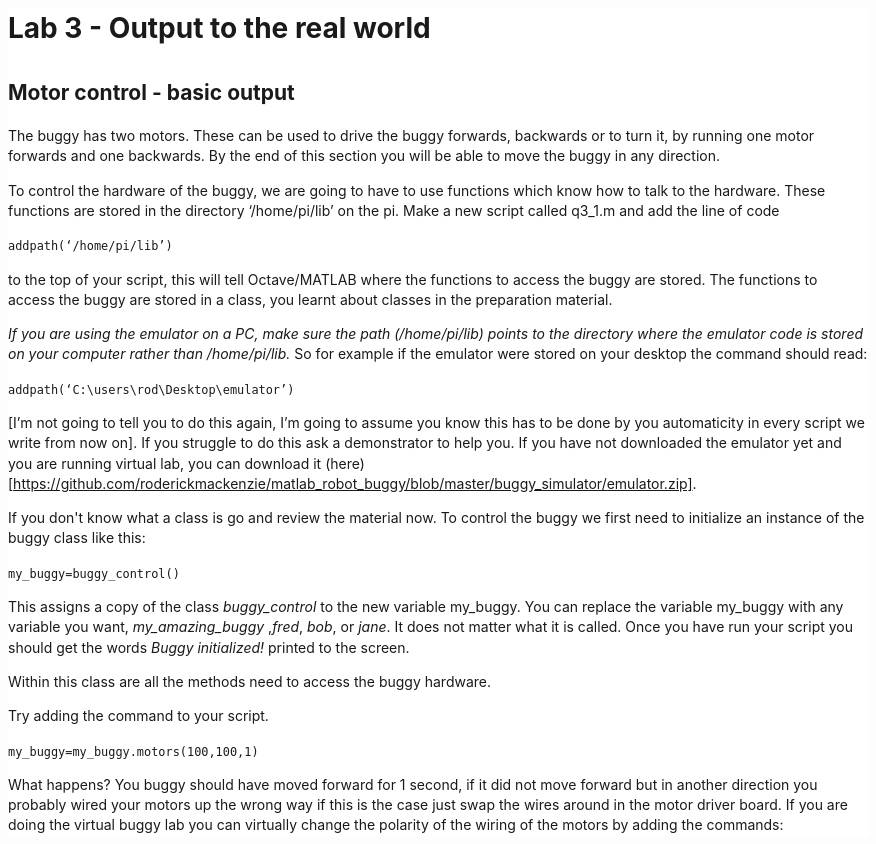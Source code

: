 Lab 3 - Output to the real world
=====================================

Motor control - basic output
----------------------------

The buggy has two motors.  These can be used to drive the buggy forwards, backwards or to turn it, by running one motor forwards and one backwards.  By the end of this section you will be able to move the buggy in any direction.

To control the hardware of the buggy, we are going to have to use functions which know how to talk to the hardware.  These functions are stored in the directory ‘/home/pi/lib’ on the pi.  Make a new script called q3_1.m and add the line of code 

```
addpath(‘/home/pi/lib’)
```

to the top of your script, this will tell Octave/MATLAB where the functions to access the buggy are stored.   The functions to access the buggy are stored in a class, you learnt about classes in the preparation material.

*If you are using the emulator on a PC, make sure the path (/home/pi/lib) points to the directory where the emulator code is stored on your computer rather than /home/pi/lib.* So for example if the emulator were stored on your desktop the command should read:

```
addpath(‘C:\users\rod\Desktop\emulator’)
```

[I’m not going to tell you to do this again, I’m going to assume you know this has to be done by you automaticity in every script we write from now on]. If you struggle to do this ask a demonstrator to help you. If you have not downloaded the emulator yet and you are running virtual lab, you can download it (here) [https://github.com/roderickmackenzie/matlab_robot_buggy/blob/master/buggy_simulator/emulator.zip].

If you don't know what a class is go and review the material now.  To control the buggy we first need to initialize an instance of the buggy class like this:

```
my_buggy=buggy_control()
```

This assigns a copy of the class *buggy_control* to the new variable my_buggy.  You can replace the variable my_buggy with any variable you want, *my_amazing_buggy* ,*fred*, *bob*, or *jane*.  It does not matter what it is called. Once you have run your script you should get the words *Buggy initialized!* printed to the screen.

Within this class are all the methods need to access the buggy hardware.

Try adding the command to your script.

```
my_buggy=my_buggy.motors(100,100,1)
```

What happens?  You buggy should have moved forward for 1 second, if it did not move forward but in another direction you probably wired your motors up the wrong way if this is the case just swap the wires around  in the motor driver board.  If you are doing the virtual buggy lab you can virtually change the polarity of the wiring of the motors by adding the commands:
